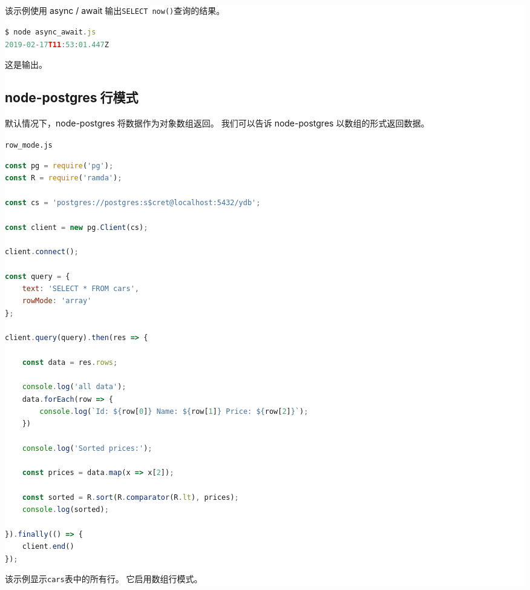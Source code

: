 该示例使用 async / await 输出`SELECT now()`查询的结果。

```js
$ node async_await.js
2019-02-17T11:53:01.447Z

```

这是输出。

## node-postgres 行模式

默认情况下，node-postgres 将数据作为对象数组返回。 我们可以告诉 node-postgres 以数组的形式返回数据。

`row_mode.js`

```js
const pg = require('pg');
const R = require('ramda');

const cs = 'postgres://postgres:s$cret@localhost:5432/ydb';

const client = new pg.Client(cs);

client.connect();

const query = {
    text: 'SELECT * FROM cars',
    rowMode: 'array'
};

client.query(query).then(res => {

    const data = res.rows;

    console.log('all data');
    data.forEach(row => {
        console.log(`Id: ${row[0]} Name: ${row[1]} Price: ${row[2]}`);
    })

    console.log('Sorted prices:');

    const prices = data.map(x => x[2]);

    const sorted = R.sort(R.comparator(R.lt), prices);
    console.log(sorted);

}).finally(() => {
    client.end()
});

```

该示例显示`cars`表中的所有行。 它启用数组行模式。
